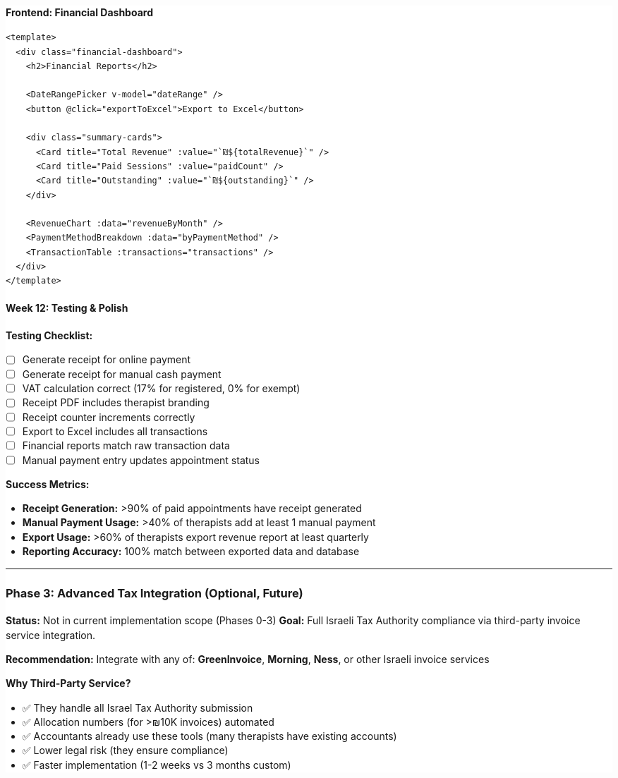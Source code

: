 **Frontend: Financial Dashboard**
```vue
<template>
  <div class="financial-dashboard">
    <h2>Financial Reports</h2>

    <DateRangePicker v-model="dateRange" />
    <button @click="exportToExcel">Export to Excel</button>

    <div class="summary-cards">
      <Card title="Total Revenue" :value="`₪${totalRevenue}`" />
      <Card title="Paid Sessions" :value="paidCount" />
      <Card title="Outstanding" :value="`₪${outstanding}`" />
    </div>

    <RevenueChart :data="revenueByMonth" />
    <PaymentMethodBreakdown :data="byPaymentMethod" />
    <TransactionTable :transactions="transactions" />
  </div>
</template>
```

#### Week 12: Testing & Polish

**Testing Checklist:**
- [ ] Generate receipt for online payment
- [ ] Generate receipt for manual cash payment
- [ ] VAT calculation correct (17% for registered, 0% for exempt)
- [ ] Receipt PDF includes therapist branding
- [ ] Receipt counter increments correctly
- [ ] Export to Excel includes all transactions
- [ ] Financial reports match raw transaction data
- [ ] Manual payment entry updates appointment status

**Success Metrics:**
- **Receipt Generation:** >90% of paid appointments have receipt generated
- **Manual Payment Usage:** >40% of therapists add at least 1 manual payment
- **Export Usage:** >60% of therapists export revenue report at least quarterly
- **Reporting Accuracy:** 100% match between exported data and database

---

### Phase 3: Advanced Tax Integration (Optional, Future)

**Status:** Not in current implementation scope (Phases 0-3)
**Goal:** Full Israeli Tax Authority compliance via third-party invoice service integration.

**Recommendation:** Integrate with any of: **GreenInvoice**, **Morning**, **Ness**, or other Israeli invoice services

**Why Third-Party Service?**
- ✅ They handle all Israel Tax Authority submission
- ✅ Allocation numbers (for >₪10K invoices) automated
- ✅ Accountants already use these tools (many therapists have existing accounts)
- ✅ Lower legal risk (they ensure compliance)
- ✅ Faster implementation (1-2 weeks vs 3 months custom)
